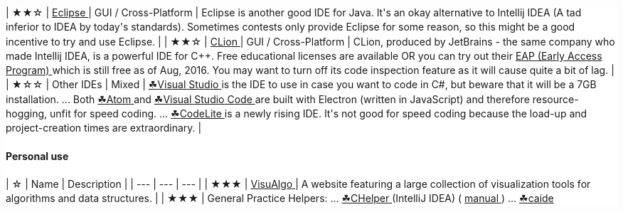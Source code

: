 | ★★☆ |
 <a href="https://eclipse.org/downloads/">
  Eclipse
 </a>
 | GUI / Cross-Platform | Eclipse is another good IDE for Java. It's an okay alternative to Intellij IDEA (A tad inferior to IDEA by today's standards). Sometimes contests only provide Eclipse for some reason, so this might be a good incentive to try and use Eclipse. |
| ★★☆ |
 <a href="https://www.jetbrains.com/clion/download/">
  CLion
 </a>
 | GUI / Cross-Platform | CLion, produced by JetBrains - the same company who made Intellij IDEA, is a powerful IDE for C++. Free educational licenses are available OR you can try out their
 <a href="https://confluence.jetbrains.com/display/CLION/Early+Access+Program">
  EAP (Early Access Program)
 </a>
 which is still free as of Aug, 2016. You may want to turn off its code inspection feature as it will cause quite a bit of lag. |
| ★☆☆ | Other IDEs | Mixed |
 <a href="https://www.visualstudio.com/en-us/products/visual-studio-community-vs.aspx">
  ☘Visual Studio
 </a>
 is the IDE to use in case you want to code in C#, but beware that it will be a 7GB installation. ... Both
 <a href="https://atom.io/">
  ☘Atom
 </a>
 and
 <a href="https://code.visualstudio.com/">
  ☘Visual Studio Code
 </a>
 are built with Electron (written in JavaScript) and therefore resource-hogging, unfit for speed coding. ...
 <a href="http://codelite.org/">
  ☘CodeLite
 </a>
 is a newly rising IDE. It's not good for speed coding because the load-up and project-creation times are extraordinary. |
</p>
<h4>
 Personal use
</h4>
<p>
 | ☆ | Name | Description |
| --- | --- | --- |
| ★★★ |
 <a href="http://visualgo.net">
  VisuAlgo
 </a>
 | A website featuring a large collection of visualization tools for algorithms and data structures. |
| ★★★ | General Practice Helpers: ...
 <a href="https://plugins.jetbrains.com/plugin/7091?pr=idea">
  ☘CHelper
 </a>
 (IntelliJ IDEA) (
 <a href="http://codeforces.com/blog/entry/3273">
  manual
 </a>
 ) ...
 <a href="https://github.com/slycelote/caide">
  ☘caide